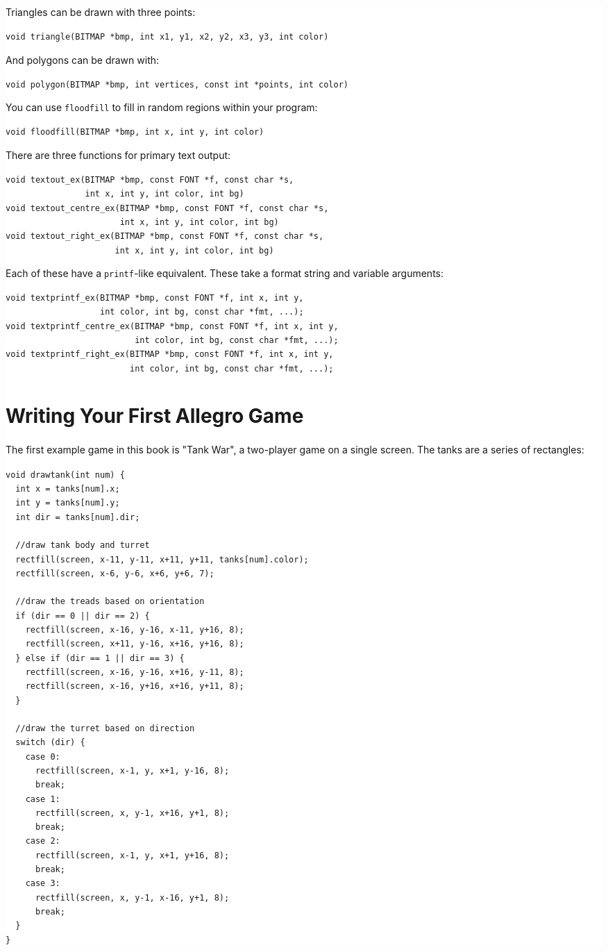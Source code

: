 Triangles can be drawn with three points:

    void triangle(BITMAP *bmp, int x1, y1, x2, y2, x3, y3, int color)

And polygons can be drawn with:

    void polygon(BITMAP *bmp, int vertices, const int *points, int color)

You can use `floodfill` to fill in random regions within your program:

    void floodfill(BITMAP *bmp, int x, int y, int color)

There are three functions for primary text output:

    void textout_ex(BITMAP *bmp, const FONT *f, const char *s,
                    int x, int y, int color, int bg)
    void textout_centre_ex(BITMAP *bmp, const FONT *f, const char *s,
                           int x, int y, int color, int bg)
    void textout_right_ex(BITMAP *bmp, const FONT *f, const char *s,
                          int x, int y, int color, int bg)

Each of these have a `printf`-like equivalent. These take a format string and variable arguments:

    void textprintf_ex(BITMAP *bmp, const FONT *f, int x, int y, 
                       int color, int bg, const char *fmt, ...);
    void textprintf_centre_ex(BITMAP *bmp, const FONT *f, int x, int y, 
                              int color, int bg, const char *fmt, ...);
    void textprintf_right_ex(BITMAP *bmp, const FONT *f, int x, int y, 
                             int color, int bg, const char *fmt, ...);

# Writing Your First Allegro Game

The first example game in this book is "Tank War", a two-player game on a single screen. The tanks
are a series of rectangles:

    void drawtank(int num) {
      int x = tanks[num].x;
      int y = tanks[num].y;
      int dir = tanks[num].dir;

      //draw tank body and turret
      rectfill(screen, x-11, y-11, x+11, y+11, tanks[num].color);
      rectfill(screen, x-6, y-6, x+6, y+6, 7);

      //draw the treads based on orientation
      if (dir == 0 || dir == 2) {
        rectfill(screen, x-16, y-16, x-11, y+16, 8);
        rectfill(screen, x+11, y-16, x+16, y+16, 8); 
      } else if (dir == 1 || dir == 3) {
        rectfill(screen, x-16, y-16, x+16, y-11, 8);
        rectfill(screen, x-16, y+16, x+16, y+11, 8); 
      }

      //draw the turret based on direction
      switch (dir) {
        case 0:
          rectfill(screen, x-1, y, x+1, y-16, 8);
          break;
        case 1:
          rectfill(screen, x, y-1, x+16, y+1, 8);
          break;
        case 2:
          rectfill(screen, x-1, y, x+1, y+16, 8);
          break;
        case 3:
          rectfill(screen, x, y-1, x-16, y+1, 8);
          break;
      } 
    }